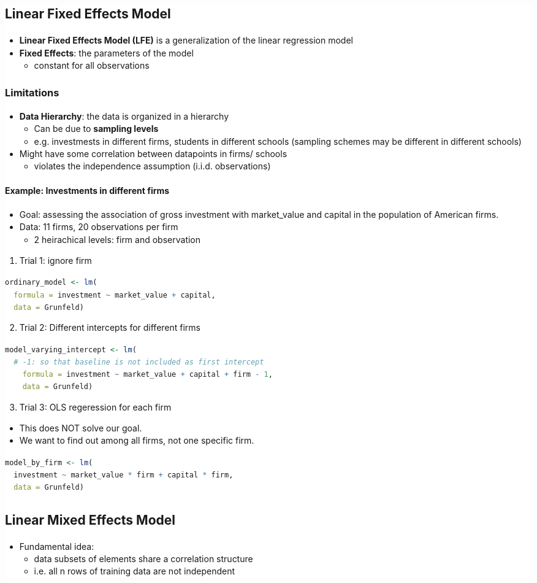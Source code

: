 ## Linear Fixed Effects Model

- **Linear Fixed Effects Model (LFE)** is a generalization of the linear regression model
- **Fixed Effects**: the parameters of the model
  - constant for all observations

### Limitations

- **Data Hierarchy**: the data is organized in a hierarchy
  - Can be due to **sampling levels**
  - e.g. investmests in different firms, students in different schools (sampling schemes may be different in different schools)
- Might have some correlation between datapoints in firms/ schools
  - violates the independence assumption (i.i.d. observations)

#### Example: Investments in different firms

- Goal: assessing the association of gross investment with market_value and capital in the population of American firms.
- Data: 11 firms, 20 observations per firm
  - 2 heirachical levels: firm and observation

1. Trial 1: ignore firm

```R
ordinary_model <- lm(
  formula = investment ~ market_value + capital,
  data = Grunfeld)
```

2. Trial 2: Different intercepts for different firms

```R
model_varying_intercept <- lm(
  # -1: so that baseline is not included as first intercept
    formula = investment ~ market_value + capital + firm - 1,
    data = Grunfeld)
```

3. Trial 3: OLS regeression for each firm

- This does NOT solve our goal.
- We want to find out among all firms, not one specific firm.

```R
model_by_firm <- lm(
  investment ~ market_value * firm + capital * firm,
  data = Grunfeld)
```

## Linear Mixed Effects Model

- Fundamental idea:
  - data subsets of elements share a correlation structure
  - i.e. all n rows of training data are not independent
